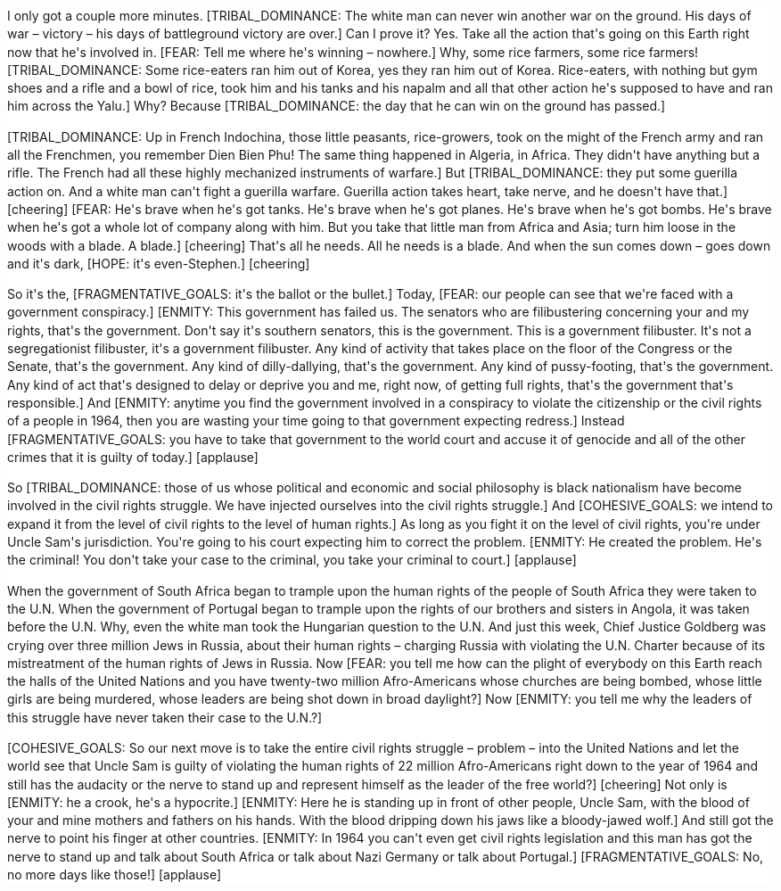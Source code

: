 I only got a couple more minutes. [TRIBAL_DOMINANCE: The white man can never win another war on the ground. His days of war – victory – his days of battleground victory are over.] Can I prove it? Yes. Take all the action that's going on this Earth right now that he's involved in. [FEAR: Tell me where he's winning – nowhere.] Why, some rice farmers, some rice farmers! [TRIBAL_DOMINANCE: Some rice-eaters ran him out of Korea, yes they ran him out of Korea. Rice-eaters, with nothing but gym shoes and a rifle and a bowl of rice, took him and his tanks and his napalm and all that other action he's supposed to have and ran him across the Yalu.] Why? Because [TRIBAL_DOMINANCE: the day that he can win on the ground has passed.]

[TRIBAL_DOMINANCE: Up in French Indochina, those little peasants, rice-growers, took on the might of the French army and ran all the Frenchmen, you remember Dien Bien Phu! The same thing happened in Algeria, in Africa. They didn't have anything but a rifle. The French had all these highly mechanized instruments of warfare.] But [TRIBAL_DOMINANCE: they put some guerilla action on. And a white man can't fight a guerilla warfare. Guerilla action takes heart, take nerve, and he doesn't have that.] [cheering] [FEAR: He's brave when he's got tanks. He's brave when he's got planes. He's brave when he's got bombs. He's brave when he's got a whole lot of company along with him. But you take that little man from Africa and Asia; turn him loose in the woods with a blade. A blade.] [cheering] That's all he needs. All he needs is a blade. And when the sun comes down – goes down and it's dark, [HOPE: it's even-Stephen.] [cheering]

So it's the, [FRAGMENTATIVE_GOALS: it's the ballot or the bullet.] Today, [FEAR: our people can see that we're faced with a government conspiracy.] [ENMITY: This government has failed us. The senators who are filibustering concerning your and my rights, that's the government. Don't say it's southern senators, this is the government. This is a government filibuster. It's not a segregationist filibuster, it's a government filibuster. Any kind of activity that takes place on the floor of the Congress or the Senate, that's the government. Any kind of dilly-dallying, that's the government. Any kind of pussy-footing, that's the government. Any kind of act that's designed to delay or deprive you and me, right now, of getting full rights, that's the government that's responsible.] And [ENMITY: anytime you find the government involved in a conspiracy to violate the citizenship or the civil rights of a people in 1964, then you are wasting your time going to that government expecting redress.] Instead [FRAGMENTATIVE_GOALS: you have to take that government to the world court and accuse it of genocide and all of the other crimes that it is guilty of today.] [applause]

So [TRIBAL_DOMINANCE: those of us whose political and economic and social philosophy is black nationalism have become involved in the civil rights struggle. We have injected ourselves into the civil rights struggle.] And [COHESIVE_GOALS: we intend to expand it from the level of civil rights to the level of human rights.] As long as you fight it on the level of civil rights, you're under Uncle Sam's jurisdiction. You're going to his court expecting him to correct the problem. [ENMITY: He created the problem. He's the criminal! You don't take your case to the criminal, you take your criminal to court.] [applause]

When the government of South Africa began to trample upon the human rights of the people of South Africa they were taken to the U.N. When the government of Portugal began to trample upon the rights of our brothers and sisters in Angola, it was taken before the U.N. Why, even the white man took the Hungarian question to the U.N. And just this week, Chief Justice Goldberg was crying over three million Jews in Russia, about their human rights – charging Russia with violating the U.N. Charter because of its mistreatment of the human rights of Jews in Russia. Now [FEAR: you tell me how can the plight of everybody on this Earth reach the halls of the United Nations and you have twenty-two million Afro-Americans whose churches are being bombed, whose little girls are being murdered, whose leaders are being shot down in broad daylight?] Now [ENMITY: you tell me why the leaders of this struggle have never taken their case to the U.N.?]

[COHESIVE_GOALS: So our next move is to take the entire civil rights struggle – problem – into the United Nations and let the world see that Uncle Sam is guilty of violating the human rights of 22 million Afro-Americans right down to the year of 1964 and still has the audacity or the nerve to stand up and represent himself as the leader of the free world?] [cheering] Not only is [ENMITY: he a crook, he's a hypocrite.] [ENMITY: Here he is standing up in front of other people, Uncle Sam, with the blood of your and mine mothers and fathers on his hands. With the blood dripping down his jaws like a bloody-jawed wolf.] And still got the nerve to point his finger at other countries. [ENMITY: In 1964 you can't even get civil rights legislation and this man has got the nerve to stand up and talk about South Africa or talk about Nazi Germany or talk about Portugal.] [FRAGMENTATIVE_GOALS: No, no more days like those!] [applause]
